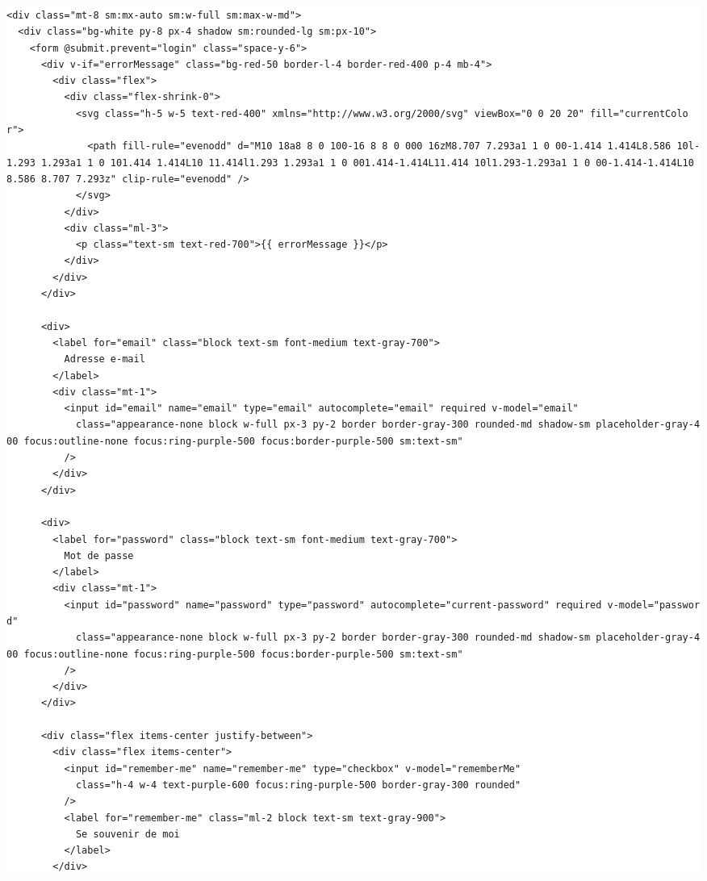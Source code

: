     <div class="mt-8 sm:mx-auto sm:w-full sm:max-w-md">
      <div class="bg-white py-8 px-4 shadow sm:rounded-lg sm:px-10">
        <form @submit.prevent="login" class="space-y-6">
          <div v-if="errorMessage" class="bg-red-50 border-l-4 border-red-400 p-4 mb-4">
            <div class="flex">
              <div class="flex-shrink-0">
                <svg class="h-5 w-5 text-red-400" xmlns="http://www.w3.org/2000/svg" viewBox="0 0 20 20" fill="currentColor">
                  <path fill-rule="evenodd" d="M10 18a8 8 0 100-16 8 8 0 000 16zM8.707 7.293a1 1 0 00-1.414 1.414L8.586 10l-1.293 1.293a1 1 0 101.414 1.414L10 11.414l1.293 1.293a1 1 0 001.414-1.414L11.414 10l1.293-1.293a1 1 0 00-1.414-1.414L10 8.586 8.707 7.293z" clip-rule="evenodd" />
                </svg>
              </div>
              <div class="ml-3">
                <p class="text-sm text-red-700">{{ errorMessage }}</p>
              </div>
            </div>
          </div>

          <div>
            <label for="email" class="block text-sm font-medium text-gray-700">
              Adresse e-mail
            </label>
            <div class="mt-1">
              <input id="email" name="email" type="email" autocomplete="email" required v-model="email"
                class="appearance-none block w-full px-3 py-2 border border-gray-300 rounded-md shadow-sm placeholder-gray-400 focus:outline-none focus:ring-purple-500 focus:border-purple-500 sm:text-sm"
              />
            </div>
          </div>

          <div>
            <label for="password" class="block text-sm font-medium text-gray-700">
              Mot de passe
            </label>
            <div class="mt-1">
              <input id="password" name="password" type="password" autocomplete="current-password" required v-model="password"
                class="appearance-none block w-full px-3 py-2 border border-gray-300 rounded-md shadow-sm placeholder-gray-400 focus:outline-none focus:ring-purple-500 focus:border-purple-500 sm:text-sm"
              />
            </div>
          </div>

          <div class="flex items-center justify-between">
            <div class="flex items-center">
              <input id="remember-me" name="remember-me" type="checkbox" v-model="rememberMe"
                class="h-4 w-4 text-purple-600 focus:ring-purple-500 border-gray-300 rounded"
              />
              <label for="remember-me" class="ml-2 block text-sm text-gray-900">
                Se souvenir de moi
              </label>
            </div>
